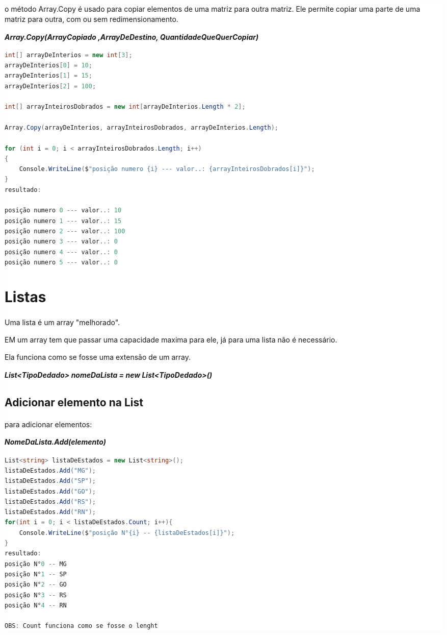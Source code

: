 
 o método Array.Copy é usado para copiar elementos de uma matriz para outra matriz. 
 Ele permite copiar uma parte de uma matriz para outra, com ou sem redimensionamento.

***Array.Copy(ArrayCopiado ,ArrayDeDestino, QuantidadeQueQuerCopiar)***

```cs
int[] arrayDeInterios = new int[3];
arrayDeInterios[0] = 10;
arrayDeInterios[1] = 15;
arrayDeInterios[2] = 100;

int[] arrayInteirosDobrados = new int[arrayDeInterios.Length * 2];

Array.Copy(arrayDeInterios, arrayInteirosDobrados, arrayDeInterios.Length);

for (int i = 0; i < arrayInteirosDobrados.Length; i++)
{
    Console.WriteLine($"posição numero {i} --- valor..: {arrayInteirosDobrados[i]}");
}
resultado:

posição numero 0 --- valor..: 10
posição numero 1 --- valor..: 15
posição numero 2 --- valor..: 100
posição numero 3 --- valor..: 0
posição numero 4 --- valor..: 0
posição numero 5 --- valor..: 0
```


# Listas

Uma lista é um array "melhorado".

EM um array tem que passar uma capacidade maxima para ele, já para uma lista não é necessário.

Ela funciona como se fosse uma extensão de um array.


***List&lt;TipoDedado&gt; nomeDaLista = new List&lt;TipoDedado&gt;()***

## Adicionar elemento na List

para adicionar elementos:

***NomeDaLista.Add(elemento)***


```cs
List<string> listaDeEstados = new List<string>();
listaDeEstados.Add("MG");
listaDeEstados.Add("SP");
listaDeEstados.Add("GO");
listaDeEstados.Add("RS");
listaDeEstados.Add("RN");
for(int i = 0; i < listaDeEstados.Count; i++){
    Console.WriteLine($"posição N°{i} -- {listaDeEstados[i]}");
}
resultado:
posição N°0 -- MG
posição N°1 -- SP
posição N°2 -- GO
posição N°3 -- RS
posição N°4 -- RN

OBS: Count funciona como se fosse o lenght
```
